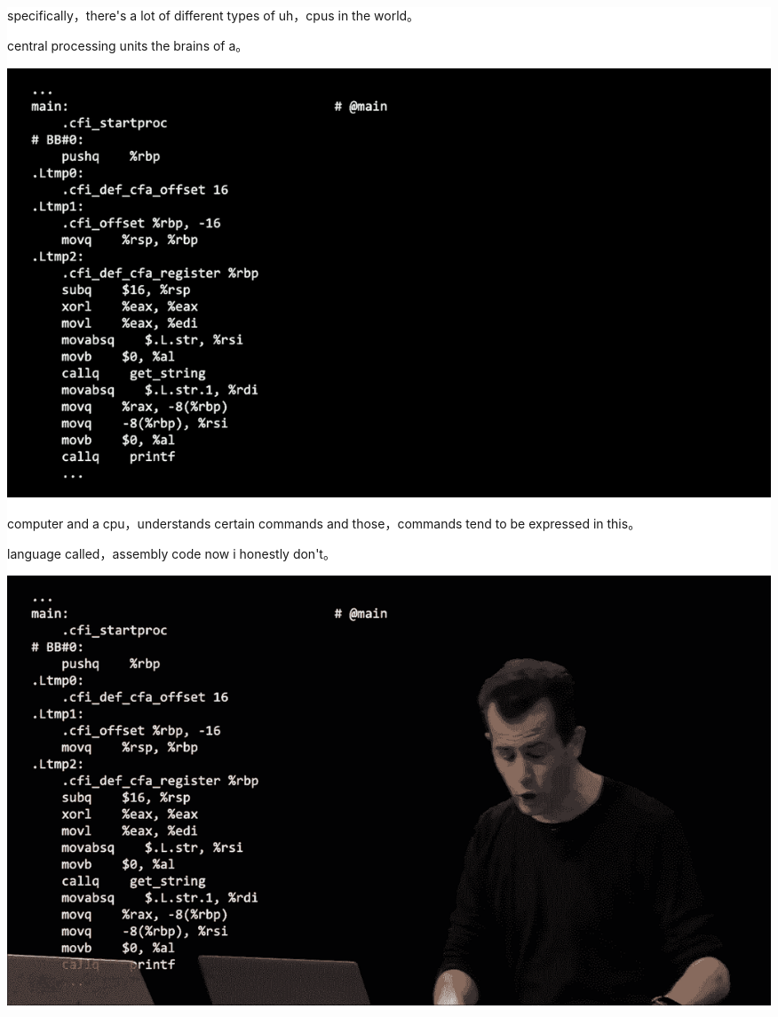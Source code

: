 specifically，there's a lot of different types of uh，cpus in the world。

central processing units the brains of a。

![](img/8108029379785de9f1a769f3c0516d9f_21.png)

computer and a cpu，understands certain commands and those，commands tend to be expressed in this。

language called，assembly code now i honestly don't。



![](img/8108029379785de9f1a769f3c0516d9f_23.png)
